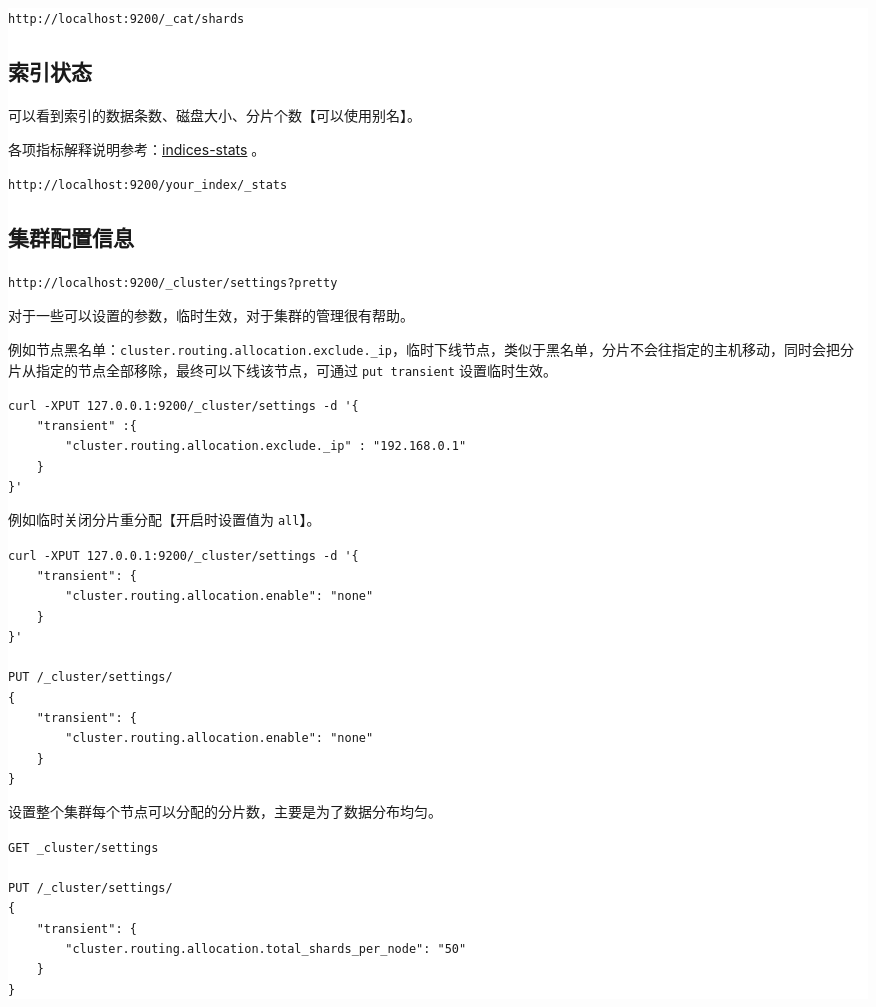 ```
http://localhost:9200/_cat/shards
```

## 索引状态

可以看到索引的数据条数、磁盘大小、分片个数【可以使用别名】。

各项指标解释说明参考：[indices-stats](https://www.elastic.co/guide/en/elasticsearch/reference/5.6/indices-stats.html) 。

```
http://localhost:9200/your_index/_stats
```

## 集群配置信息

```
http://localhost:9200/_cluster/settings?pretty
```

对于一些可以设置的参数，临时生效，对于集群的管理很有帮助。

例如节点黑名单：`cluster.routing.allocation.exclude._ip`，临时下线节点，类似于黑名单，分片不会往指定的主机移动，同时会把分片从指定的节点全部移除，最终可以下线该节点，可通过 `put transient` 设置临时生效。

```
curl -XPUT 127.0.0.1:9200/_cluster/settings -d '{
    "transient" :{
        "cluster.routing.allocation.exclude._ip" : "192.168.0.1"
    }
}'
```

例如临时关闭分片重分配【开启时设置值为 `all`】。

```
curl -XPUT 127.0.0.1:9200/_cluster/settings -d '{
    "transient": {
        "cluster.routing.allocation.enable": "none"
    }
}'

PUT /_cluster/settings/
{
    "transient": {
        "cluster.routing.allocation.enable": "none"
    }
}
```

设置整个集群每个节点可以分配的分片数，主要是为了数据分布均匀。

```
GET _cluster/settings

PUT /_cluster/settings/
{
    "transient": {
        "cluster.routing.allocation.total_shards_per_node": "50"
    }
}
```
